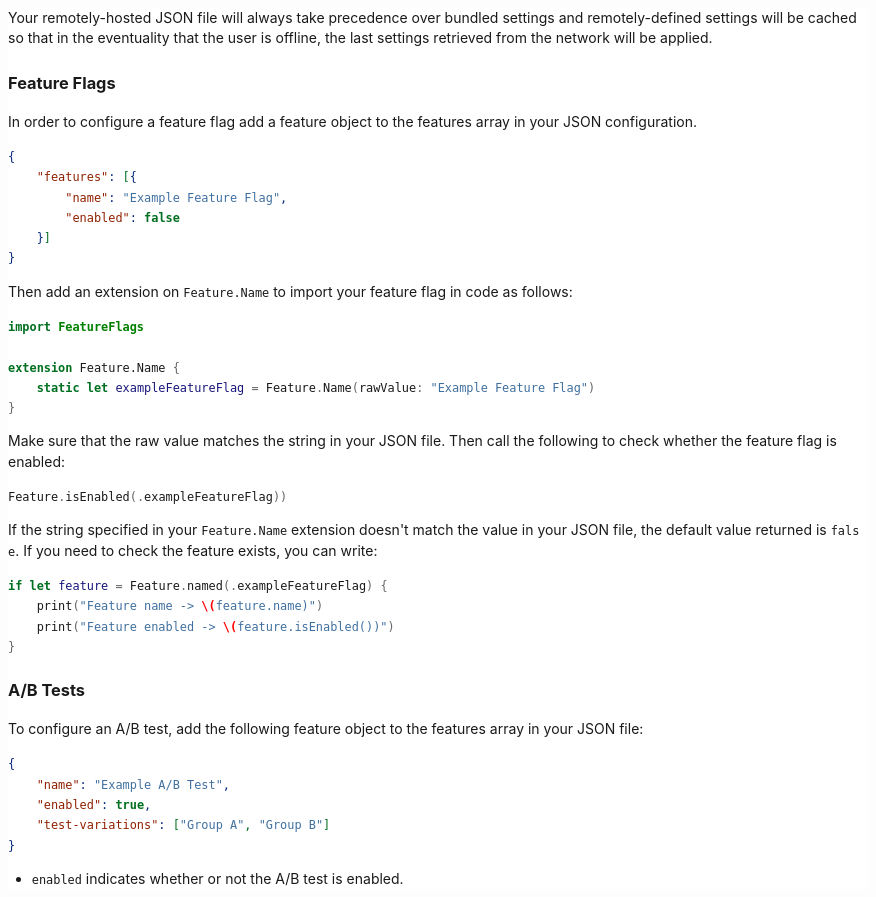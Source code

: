 Your remotely-hosted JSON file will always take precedence over bundled settings and remotely-defined settings will be cached so that in the eventuality that the user is offline, the last settings retrieved from the network will be applied.

### Feature Flags

In order to configure a feature flag add a feature object to the features array in your JSON configuration.

```json
{
    "features": [{
        "name": "Example Feature Flag",
        "enabled": false
    }]
}
```

Then add an extension on `Feature.Name` to import your feature flag in code as follows:

```swift
import FeatureFlags

extension Feature.Name {
	static let exampleFeatureFlag = Feature.Name(rawValue: "Example Feature Flag")
}
```

Make sure that the raw value matches the string in your JSON file. Then call the following to check whether the feature flag is enabled:

```swift
Feature.isEnabled(.exampleFeatureFlag)) 
```

If the string specified in your `Feature.Name` extension doesn't match the value in your JSON file, the default value returned is `false`. If you need to check the feature exists, you can write:

```swift
if let feature = Feature.named(.exampleFeatureFlag) {
	print("Feature name -> \(feature.name)")
	print("Feature enabled -> \(feature.isEnabled())")
}
```

### A/B Tests

To configure an A/B test, add the following feature object to the features array in your JSON file:

```json
{
	"name": "Example A/B Test",
	"enabled": true,
	"test-variations": ["Group A", "Group B"]
}
```

* `enabled` indicates whether or not the A/B test is enabled.
